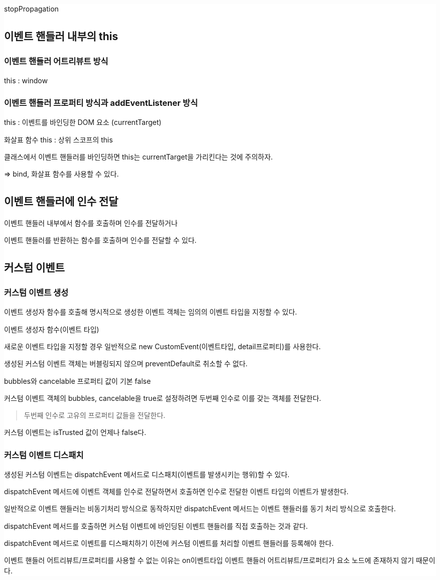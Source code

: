 stopPropagation

## 이벤트 핸들러 내부의 this

### 이벤트 핸들러 어트리뷰트 방식

this : window

### 이벤트 핸들러 프로퍼티 방식과 addEventListener 방식

this : 이벤트를 바인딩한 DOM 요소 (currentTarget)

화살표 함수 this : 상위 스코프의 this

클래스에서 이벤트 핸들러를 바인딩하면 this는 currentTarget을 가리킨다는 것에 주의하자.

⇒ bind, 화살표 함수를 사용할 수 있다.

## 이벤트 핸들러에 인수 전달

이벤트 핸들러 내부에서 함수를 호출하며 인수를 전달하거나

이벤트 핸들러를 반환하는 함수를 호출하며 인수를 전달할 수 있다.

## 커스텀 이벤트

### 커스텀 이벤트 생성

이벤트 생성자 함수를 호출해 명시적으로 생성한 이벤트 객체는 임의의 이벤트 타입을 지정할 수 있다.

이벤트 생성자 함수(이벤트 타입)

새로운 이벤트 타입을 지정할 경우 일반적으로 new CustomEvent(이벤트타입, detail프로퍼티)를 사용한다.

생성된 커스텀 이벤트 객체는 버블링되지 않으며 preventDefault로 취소할 수 없다.

bubbles와 cancelable 프로퍼티 값이 기본 false

커스텀 이벤트 객체의 bubbles, cancelable을 true로 설정하려면 두번째 인수로 이를 갖는 객체를 전달한다.

> 두번째 인수로 고유의 프로퍼티 값들을 전달한다.

커스텀 이벤트는 isTrusted 값이 언제나 false다.

### 커스텀 이벤트 디스패치

생성된 커스텀 이벤트는 dispatchEvent 메서드로 디스패치(이벤트를 발생시키는 행위)할 수 있다.

dispatchEvent 메서드에 이벤트 객체를 인수로 전달하면서 호출하면 인수로 전달한 이벤트 타입의 이벤트가 발생한다.

일반적으로 이벤트 핸들러는 비동기처리 방식으로 동작하지만 dispatchEvent 메서드는 이벤트 핸들러를 동기 처리 방식으로 호출한다.

dispatchEvent 메서드를 호출하면 커스텀 이벤트에 바인딩된 이벤트 핸들러를 직접 호출하는 것과 같다.

dispatchEvent 메서드로 이벤트를 디스패치하기 이전에 커스텀 이벤트를 처리할 이벤트 핸들러를 등록해야 한다.

이벤트 핸들러 어트리뷰트/프로퍼티를 사용할 수 없는 이유는 on이벤트타입 이벤트 핸들러 어트리뷰트/프로퍼티가 요소 노드에 존재하지 않기 때문이다.
